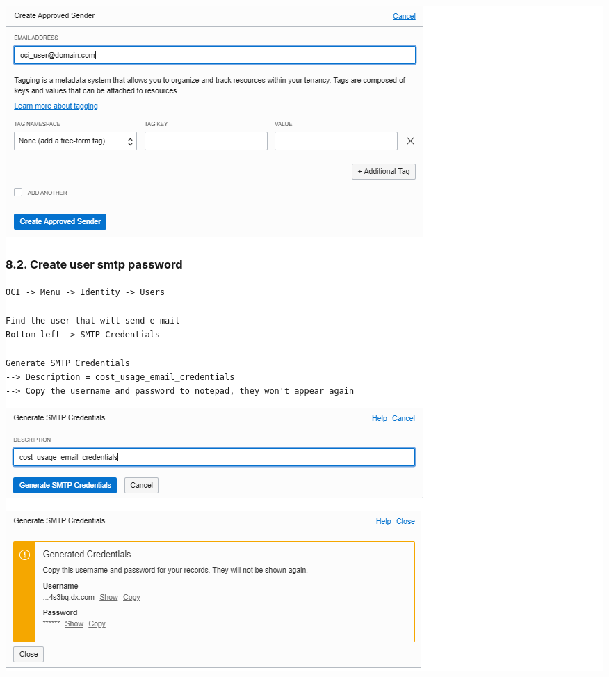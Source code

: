 ![](img/report_02.png)

### 8.2. Create user smtp password
```
OCI -> Menu -> Identity -> Users

Find the user that will send e-mail
Bottom left -> SMTP Credentials 

Generate SMTP Credentials
--> Description = cost_usage_email_credentials
--> Copy the username and password to notepad, they won't appear again
```


![](img/report_03.png)

![](img/report_04.png)
